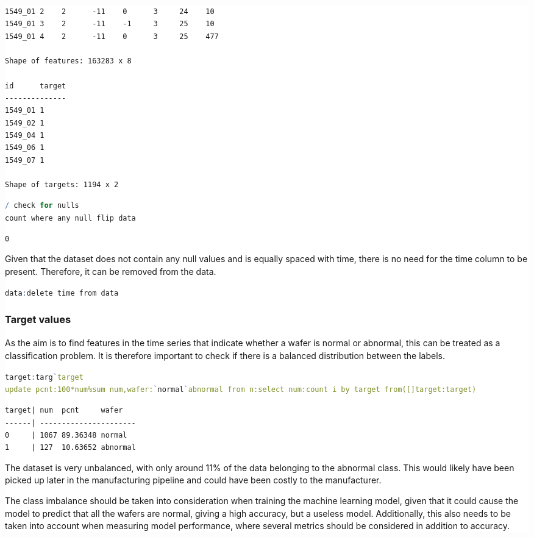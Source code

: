 ```
1549_01 2    2      -11    0      3     24    10
1549_01 3    2      -11    -1     3     25    10
1549_01 4    2      -11    0      3     25    477

Shape of features: 163283 x 8

id      target
--------------
1549_01 1
1549_02 1
1549_04 1
1549_06 1
1549_07 1

Shape of targets: 1194 x 2
```
```q
/ check for nulls
count where any null flip data
```
```
0
```
Given that the dataset does not contain any null values and is equally spaced with time, there is no need for the time column to be present. Therefore, it can be removed from the data.

```q
data:delete time from data
```

### Target values
As the aim is to find features in the time series that indicate whether a wafer is normal or abnormal, this can be treated as a classification problem. It is therefore important to check if there is a balanced distribution between the labels.
```q
target:targ`target
update pcnt:100*num%sum num,wafer:`normal`abnormal from n:select num:count i by target from([]target:target)
```
```
target| num  pcnt     wafer   
------| ----------------------
0     | 1067 89.36348 normal  
1     | 127  10.63652 abnormal
```
The dataset is very unbalanced, with only around 11% of the data belonging to the abnormal class. This would likely have been picked up later in the manufacturing pipeline and could have been costly to the manufacturer.

The class imbalance should be taken into consideration when training the machine learning model, given that it could cause the model to predict that all the wafers are normal, giving a high accuracy, but a useless model. Additionally, this also needs to be taken into account when measuring model performance, where several metrics should be considered in addition to accuracy.
